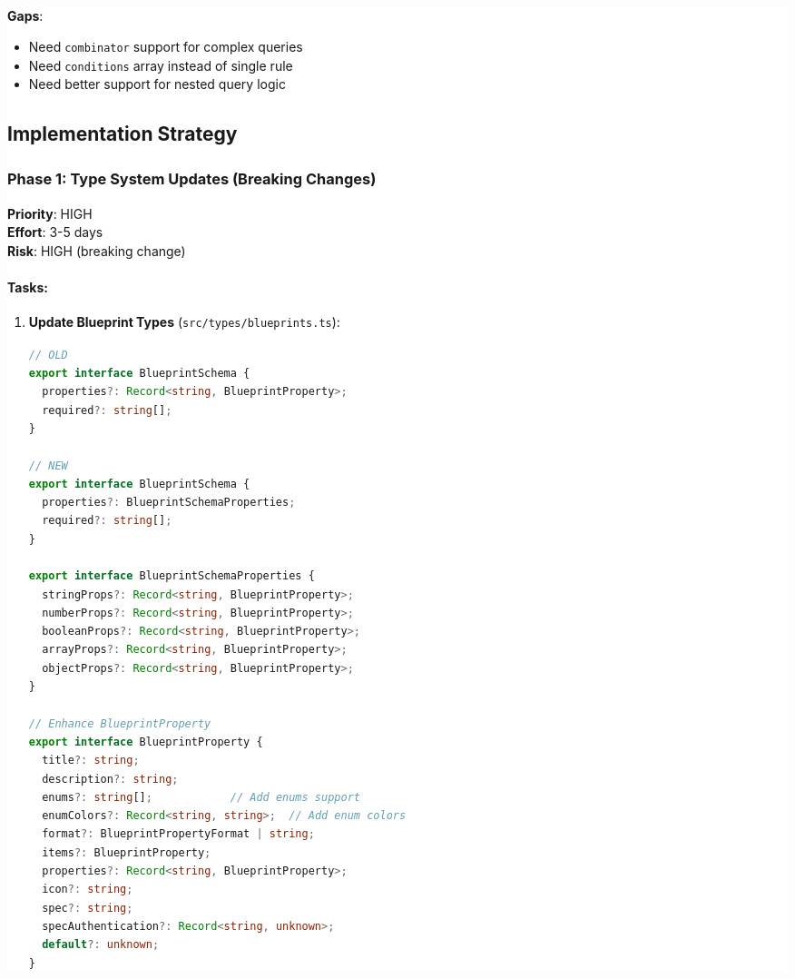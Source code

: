 **Gaps**:
- Need `combinator` support for complex queries
- Need `conditions` array instead of single rule
- Need better support for nested query logic

## Implementation Strategy

### Phase 1: Type System Updates (Breaking Changes)

**Priority**: HIGH  
**Effort**: 3-5 days  
**Risk**: HIGH (breaking change)

#### Tasks:

1. **Update Blueprint Types** (`src/types/blueprints.ts`):
   ```typescript
   // OLD
   export interface BlueprintSchema {
     properties?: Record<string, BlueprintProperty>;
     required?: string[];
   }
   
   // NEW
   export interface BlueprintSchema {
     properties?: BlueprintSchemaProperties;
     required?: string[];
   }
   
   export interface BlueprintSchemaProperties {
     stringProps?: Record<string, BlueprintProperty>;
     numberProps?: Record<string, BlueprintProperty>;
     booleanProps?: Record<string, BlueprintProperty>;
     arrayProps?: Record<string, BlueprintProperty>;
     objectProps?: Record<string, BlueprintProperty>;
   }
   
   // Enhance BlueprintProperty
   export interface BlueprintProperty {
     title?: string;
     description?: string;
     enums?: string[];            // Add enums support
     enumColors?: Record<string, string>;  // Add enum colors
     format?: BlueprintPropertyFormat | string;
     items?: BlueprintProperty;
     properties?: Record<string, BlueprintProperty>;
     icon?: string;
     spec?: string;
     specAuthentication?: Record<string, unknown>;
     default?: unknown;
   }
   ```
